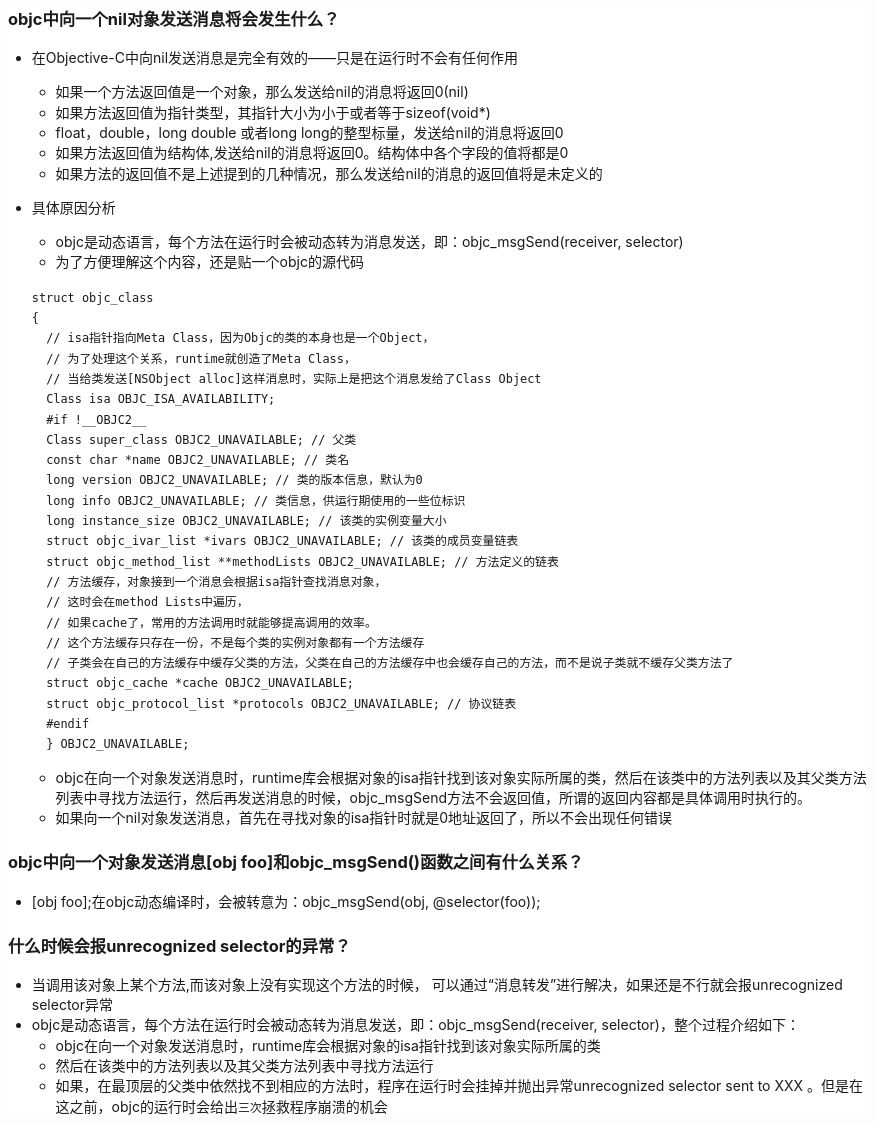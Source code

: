 ### objc中向一个nil对象发送消息将会发生什么？
- 在Objective-C中向nil发送消息是完全有效的——只是在运行时不会有任何作用
    - 如果一个方法返回值是一个对象，那么发送给nil的消息将返回0(nil)
    - 如果方法返回值为指针类型，其指针大小为小于或者等于sizeof(void*)
    - float，double，long double 或者long long的整型标量，发送给nil的消息将返回0
    - 如果方法返回值为结构体,发送给nil的消息将返回0。结构体中各个字段的值将都是0
    - 如果方法的返回值不是上述提到的几种情况，那么发送给nil的消息的返回值将是未定义的
- 具体原因分析
    - objc是动态语言，每个方法在运行时会被动态转为消息发送，即：objc_msgSend(receiver, selector)
    - 为了方便理解这个内容，还是贴一个objc的源代码

    ```objc
    struct objc_class
    {
      // isa指针指向Meta Class，因为Objc的类的本身也是一个Object，
      // 为了处理这个关系，runtime就创造了Meta Class，
      // 当给类发送[NSObject alloc]这样消息时，实际上是把这个消息发给了Class Object
      Class isa OBJC_ISA_AVAILABILITY;
      #if !__OBJC2__
      Class super_class OBJC2_UNAVAILABLE; // 父类
      const char *name OBJC2_UNAVAILABLE; // 类名
      long version OBJC2_UNAVAILABLE; // 类的版本信息，默认为0
      long info OBJC2_UNAVAILABLE; // 类信息，供运行期使用的一些位标识
      long instance_size OBJC2_UNAVAILABLE; // 该类的实例变量大小
      struct objc_ivar_list *ivars OBJC2_UNAVAILABLE; // 该类的成员变量链表
      struct objc_method_list **methodLists OBJC2_UNAVAILABLE; // 方法定义的链表
      // 方法缓存，对象接到一个消息会根据isa指针查找消息对象，
      // 这时会在method Lists中遍历，
      // 如果cache了，常用的方法调用时就能够提高调用的效率。
      // 这个方法缓存只存在一份，不是每个类的实例对象都有一个方法缓存
      // 子类会在自己的方法缓存中缓存父类的方法，父类在自己的方法缓存中也会缓存自己的方法，而不是说子类就不缓存父类方法了
      struct objc_cache *cache OBJC2_UNAVAILABLE;
      struct objc_protocol_list *protocols OBJC2_UNAVAILABLE; // 协议链表
      #endif
      } OBJC2_UNAVAILABLE;
    ```
    - objc在向一个对象发送消息时，runtime库会根据对象的isa指针找到该对象实际所属的类，然后在该类中的方法列表以及其父类方法列表中寻找方法运行，然后再发送消息的时候，objc_msgSend方法不会返回值，所谓的返回内容都是具体调用时执行的。
    - 如果向一个nil对象发送消息，首先在寻找对象的isa指针时就是0地址返回了，所以不会出现任何错误


### objc中向一个对象发送消息[obj foo]和objc_msgSend()函数之间有什么关系？
- [obj foo];在objc动态编译时，会被转意为：objc_msgSend(obj, @selector(foo));

### 什么时候会报unrecognized selector的异常？
- 当调用该对象上某个方法,而该对象上没有实现这个方法的时候， 可以通过“消息转发”进行解决，如果还是不行就会报unrecognized selector异常
- objc是动态语言，每个方法在运行时会被动态转为消息发送，即：objc_msgSend(receiver, selector)，整个过程介绍如下：
    - objc在向一个对象发送消息时，runtime库会根据对象的isa指针找到该对象实际所属的类
    - 然后在该类中的方法列表以及其父类方法列表中寻找方法运行
    - 如果，在最顶层的父类中依然找不到相应的方法时，程序在运行时会挂掉并抛出异常unrecognized selector sent to XXX 。但是在这之前，objc的运行时会给出`三次`拯救程序崩溃的机会
